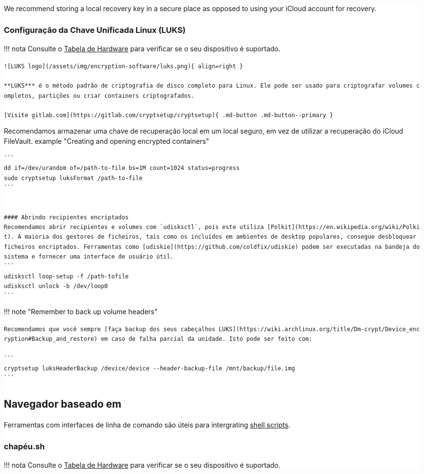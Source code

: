 We recommend storing a local recovery key in a secure place as opposed to using your iCloud account for recovery.

### Configuração da Chave Unificada Linux (LUKS)

!!! nota
    Consulte o [Tabela de Hardware](https://openwrt.org/toh/start) para verificar se o seu dispositivo é suportado.

    ![LUKS logo](/assets/img/encryption-software/luks.png){ align=right }
    
    **LUKS*** é o método padrão de criptografia de disco completo para Linux. Ele pode ser usado para criptografar volumes completos, partições ou criar containers criptografados.
    
    [Visite gitlab.com](https://gitlab.com/cryptsetup/cryptsetup){ .md-button .md-button--primary }

Recomendamos armazenar uma chave de recuperação local em um local seguro, em vez de utilizar a recuperação do iCloud FileVault. example "Creating and opening encrypted containers"

    ```
    dd if=/dev/urandom of=/path-to-file bs=1M count=1024 status=progress
    sudo cryptsetup luksFormat /path-to-file
    ```


    #### Abrindo recipientes encriptados
    Recomendamos abrir recipientes e volumes com `udisksctl`, pois este utiliza [Polkit](https://en.wikipedia.org/wiki/Polkit). A maioria dos gestores de ficheiros, tais como os incluídos em ambientes de desktop populares, consegue desbloquear ficheiros encriptados. Ferramentas como [udiskie](https://github.com/coldfix/udiskie) podem ser executadas na bandeja do sistema e fornecer uma interface de usuário útil.
    ```
    udisksctl loop-setup -f /path-tofile
    udisksctl unlock -b /dev/loop0
    ```

!!! note "Remember to back up volume headers"

    Recomendamos que você sempre [faça backup dos seus cabeçalhos LUKS](https://wiki.archlinux.org/title/Dm-crypt/Device_encryption#Backup_and_restore) em caso de falha parcial da unidade. Isto pode ser feito com:

    ```
    cryptsetup luksHeaderBackup /device/device --header-backup-file /mnt/backup/file.img
    ```

## Navegador baseado em

Ferramentas com interfaces de linha de comando são úteis para intergrating [shell scripts](https://en.wikipedia.org/wiki/Shell_script).

### chapéu.sh

!!! nota
    Consulte o [Tabela de Hardware](https://openwrt.org/toh/start) para verificar se o seu dispositivo é suportado.
